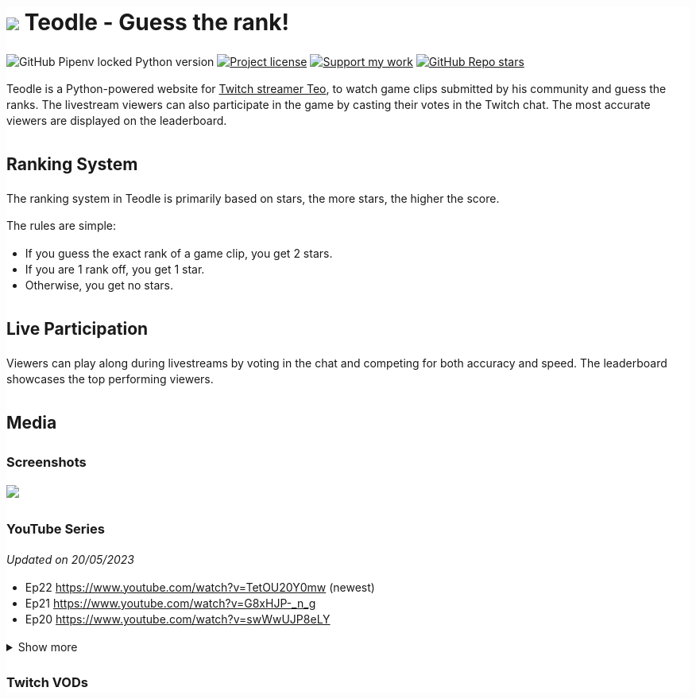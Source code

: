# <img height="24" src="https://github.com/Zaczero/teodle/blob/main/static/teo/favicon-32x32.png?raw=true"> Teodle - Guess the rank!

![GitHub Pipenv locked Python version](https://shields.monicz.dev/github/pipenv/locked/python-version/Zaczero/teodle)
[![Project license](https://shields.monicz.dev/github/license/Zaczero/teodle)](https://github.com/Zaczero/teodle/blob/main/LICENSE)
[![Support my work](https://shields.monicz.dev/badge/%E2%99%A5%EF%B8%8F%20Support%20my%20work-purple)](https://monicz.dev/#support-my-work)
[![GitHub Repo stars](https://shields.monicz.dev/github/stars/Zaczero/teodle?style=social)](https://github.com/Zaczero/teodle)

Teodle is a Python-powered website for [Twitch streamer Teo](https://www.twitch.tv/teosgame), to watch game clips submitted by his community and guess the ranks.
The livestream viewers can also participate in the game by casting their votes in the Twitch chat.
The most accurate viewers are displayed on the leaderboard.

## Ranking System

The ranking system in Teodle is primarily based on stars, the more stars, the higher the score.

The rules are simple:

- If you guess the exact rank of a game clip, you get 2 stars.
- If you are 1 rank off, you get 1 star.
- Otherwise, you get no stars.

## Live Participation

Viewers can play along during livestreams by voting in the chat and competing for both accuracy and speed. The leaderboard showcases the top performing viewers.

## Media

### Screenshots

<img width="60%" src="https://github.com/Zaczero/teodle/blob/main/resources/thumbnail2.png?raw=true">

### YouTube Series

*Updated on 20/05/2023*

- Ep22 https://www.youtube.com/watch?v=TetOU20Y0mw (newest)
- Ep21 https://www.youtube.com/watch?v=G8xHJP-_n_g
- Ep20 https://www.youtube.com/watch?v=swWwUJP8eLY

<details><summary>Show more</summary></details>

### Twitch VODs
